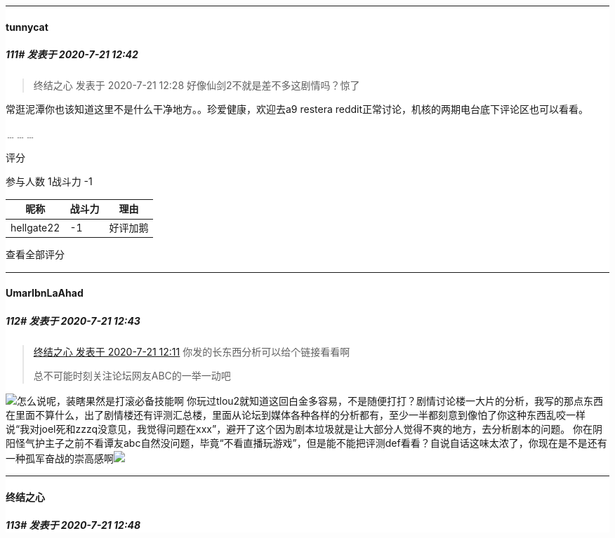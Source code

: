-----

####  tunnycat  
##### 111#       发表于 2020-7-21 12:42



<blockquote>终结之心 发表于 2020-7-21 12:28
好像仙剑2不就是差不多这剧情吗？惊了</blockquote>
常逛泥潭你也该知道这里不是什么干净地方。。珍爱健康，欢迎去a9 restera reddit正常讨论，机核的两期电台底下评论区也可以看看。



﹍﹍﹍

评分





 参与人数 1战斗力 -1

|昵称|战斗力|理由|
|----|---|---|
| hellgate22|-1|好评加鹅|



查看全部评分






-----

####  UmarIbnLaAhad  
##### 112#       发表于 2020-7-21 12:43



<blockquote><a href="httphttps://bbs.saraba1st.com/2b/forum.php?mod=redirect&amp;goto=findpost&amp;pid=48173011&amp;ptid=1949935" target="_blank">终结之心 发表于 2020-7-21 12:11</a>
你发的长东西分析可以给个链接看看啊

总不可能时刻关注论坛网友ABC的一举一动吧  </blockquote>
<img src="https://static.saraba1st.com/image/smiley/face2017/049.png" referrerpolicy="no-referrer">怎么说呢，装瞎果然是打滚必备技能啊
你玩过tlou2就知道这回白金多容易，不是随便打打？剧情讨论楼一大片的分析，我写的那点东西在里面不算什么，出了剧情楼还有评测汇总楼，里面从论坛到媒体各种各样的分析都有，至少一半都刻意到像怕了你这种东西乱咬一样说“我对joel死和zzzq没意见，我觉得问题在xxx”，避开了这个因为剧本垃圾就是让大部分人觉得不爽的地方，去分析剧本的问题。
你在阴阳怪气护主子之前不看谭友abc自然没问题，毕竟“不看直播玩游戏”，但是能不能把评测def看看？自说自话这味太浓了，你现在是不是还有一种孤军奋战的崇高感啊<img src="https://static.saraba1st.com/image/smiley/face2017/048.png" referrerpolicy="no-referrer">







-----

####  终结之心  
##### 113#       发表于 2020-7-21 12:48
